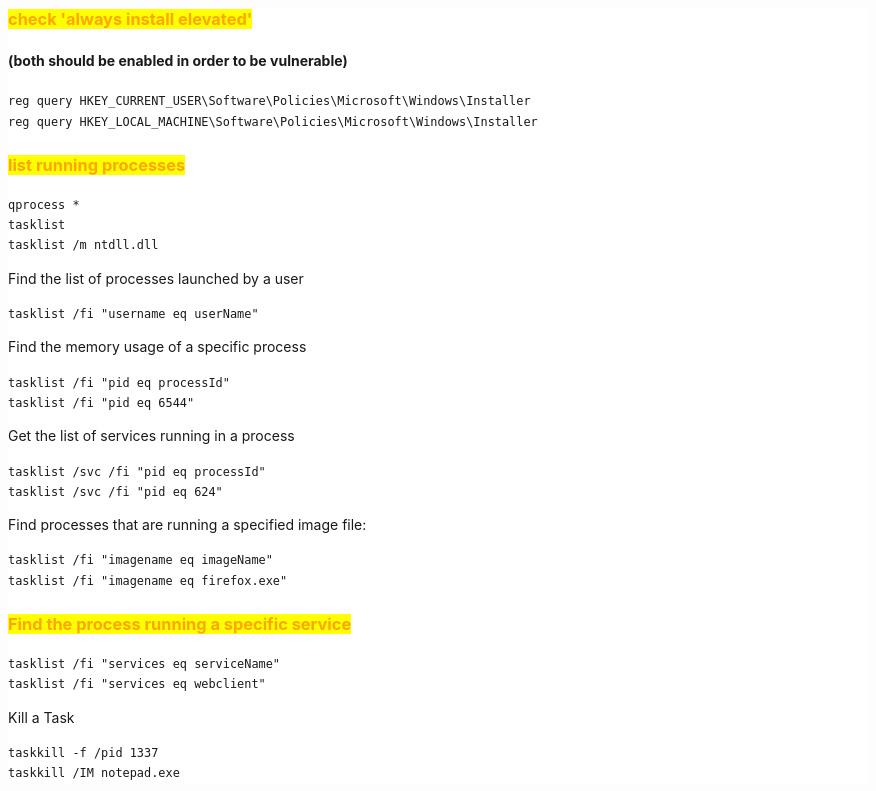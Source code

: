 ### <mark style="color:orange;">check 'always install elevated'</mark>

#### &#x20;(both should be enabled in order to be vulnerable)

```
reg query HKEY_CURRENT_USER\Software\Policies\Microsoft\Windows\Installer
reg query HKEY_LOCAL_MACHINE\Software\Policies\Microsoft\Windows\Installer
```

### <mark style="color:orange;">list running processes</mark>

```
qprocess * 
tasklist
tasklist /m ntdll.dll
```

Find the list of processes launched by a user

```
tasklist /fi "username eq userName"
```

Find the memory usage of a specific process

```
tasklist /fi "pid eq processId"
tasklist /fi "pid eq 6544"
```

Get the list of services running in a process

```
tasklist /svc /fi "pid eq processId"
tasklist /svc /fi "pid eq 624"
```

Find processes that are running a specified image file:

```
tasklist /fi "imagename eq imageName"
tasklist /fi "imagename eq firefox.exe"
```

### <mark style="color:orange;">Find the process running a specific service</mark>

```
tasklist /fi "services eq serviceName"
tasklist /fi "services eq webclient"
```

Kill a Task

```
taskkill -f /pid 1337
taskkill /IM notepad.exe
```
